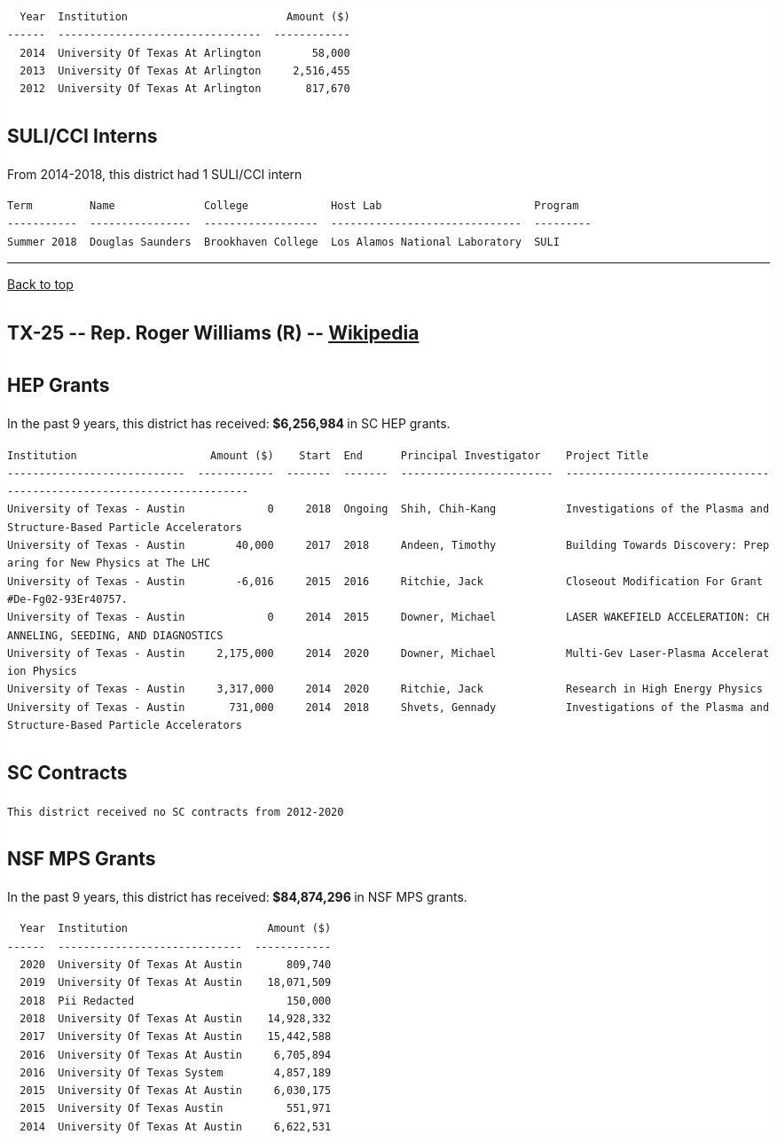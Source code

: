```
  Year  Institution                         Amount ($)
------  --------------------------------  ------------
  2014  University Of Texas At Arlington        58,000
  2013  University Of Texas At Arlington     2,516,455
  2012  University Of Texas At Arlington       817,670
```
## SULI/CCI Interns
From 2014-2018, this district had 1 SULI/CCI intern
```
Term         Name              College             Host Lab                        Program
-----------  ----------------  ------------------  ------------------------------  ---------
Summer 2018  Douglas Saunders  Brookhaven College  Los Alamos National Laboratory  SULI
```
---
<a name="TX-25"></a>
[Back to top](#top)
## TX-25 -- Rep. Roger Williams (R) -- [Wikipedia](https://en.wikipedia.org/wiki/TX-25)
## HEP Grants
In the past 9 years, this district has received:<b> $6,256,984 </b>in SC HEP grants.
```
Institution                     Amount ($)    Start  End      Principal Investigator    Project Title
----------------------------  ------------  -------  -------  ------------------------  ----------------------------------------------------------------------
University of Texas - Austin             0     2018  Ongoing  Shih, Chih-Kang           Investigations of the Plasma and Structure-Based Particle Accelerators
University of Texas - Austin        40,000     2017  2018     Andeen, Timothy           Building Towards Discovery: Preparing for New Physics at The LHC
University of Texas - Austin        -6,016     2015  2016     Ritchie, Jack             Closeout Modification For Grant #De-Fg02-93Er40757.
University of Texas - Austin             0     2014  2015     Downer, Michael           LASER WAKEFIELD ACCELERATION: CHANNELING, SEEDING, AND DIAGNOSTICS
University of Texas - Austin     2,175,000     2014  2020     Downer, Michael           Multi-Gev Laser-Plasma Acceleration Physics
University of Texas - Austin     3,317,000     2014  2020     Ritchie, Jack             Research in High Energy Physics
University of Texas - Austin       731,000     2014  2018     Shvets, Gennady           Investigations of the Plasma and Structure-Based Particle Accelerators
```
## SC Contracts
```
This district received no SC contracts from 2012-2020
```
## NSF MPS Grants
In the past 9 years, this district has received:<b> $84,874,296 </b>in NSF MPS grants.
```
  Year  Institution                      Amount ($)
------  -----------------------------  ------------
  2020  University Of Texas At Austin       809,740
  2019  University Of Texas At Austin    18,071,509
  2018  Pii Redacted                        150,000
  2018  University Of Texas At Austin    14,928,332
  2017  University Of Texas At Austin    15,442,588
  2016  University Of Texas At Austin     6,705,894
  2016  University Of Texas System        4,857,189
  2015  University Of Texas At Austin     6,030,175
  2015  University Of Texas Austin          551,971
  2014  University Of Texas At Austin     6,622,531
```